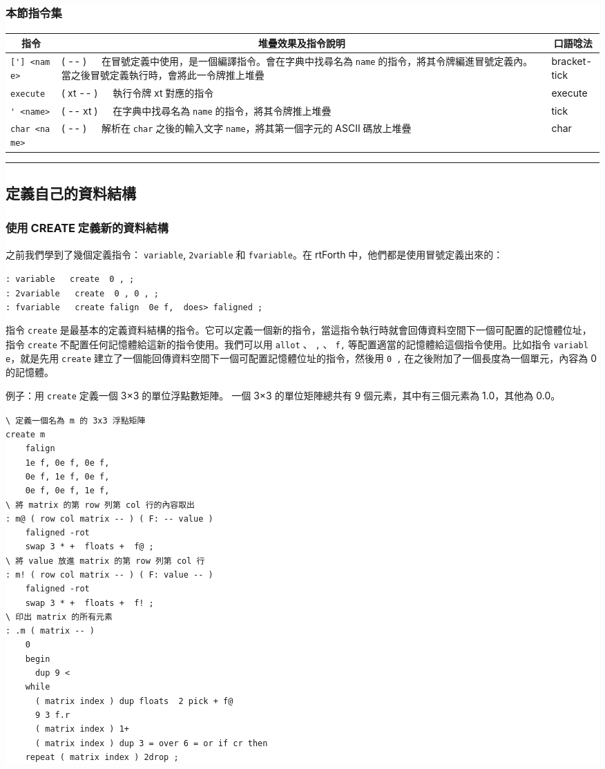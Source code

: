 ### 本節指令集
| 指令 | 堆疊效果及指令說明                        | 口語唸法 |
|-----|----------------------------------------|--------|
| `['] <name>` | ( -- ) &emsp; 在冒號定義中使用，是一個編譯指令。會在字典中找尋名為 `name` 的指令，將其令牌編進冒號定義內。當之後冒號定義執行時，會將此一令牌推上堆疊 | bracket-tick |
| `execute` | ( xt -- ) &emsp; 執行令牌 xt 對應的指令 | execute |
| `' <name>` | ( -- xt ) &emsp; 在字典中找尋名為 `name` 的指令，將其令牌推上堆疊 | tick |
| `char <name>` | ( -- ) &emsp; 解析在 `char` 之後的輸入文字 `name`，將其第一個字元的 ASCII 碼放上堆疊 | char |

-------------------
## 定義自己的資料結構

### 使用 CREATE 定義新的資料結構

之前我們學到了幾個定義指令： `variable`, `2variable` 和 `fvariable`。在 rtForth 中，他們都是使用冒號定義出來的：
```
: variable   create  0 , ;
: 2variable   create  0 , 0 , ;
: fvariable   create falign  0e f,  does> faligned ;
```

指令 `create` 是最基本的定義資料結構的指令。它可以定義一個新的指令，當這指令執行時就會回傳資料空間下一個可配置的記憶體位址，指令 `create` 不配置任何記憶體給這新的指令使用。我們可以用 `allot` 、 `,` 、 `f,` 等配置適當的記憶體給這個指令使用。比如指令 `variable`，就是先用 `create` 建立了一個能回傳資料空間下一個可配置記憶體位址的指令，然後用 `0 ,` 在之後附加了一個長度為一個單元，內容為 0 的記憶體。

例子：用 `create` 定義一個 3&times;3 的單位浮點數矩陣。
一個 3&times;3 的單位矩陣總共有 9 個元素，其中有三個元素為 1.0，其他為 0.0。
```
\ 定義一個名為 m 的 3x3 浮點矩陣
create m
    falign
    1e f, 0e f, 0e f,
    0e f, 1e f, 0e f,
    0e f, 0e f, 1e f,
\ 將 matrix 的第 row 列第 col 行的內容取出
: m@ ( row col matrix -- ) ( F: -- value )
    faligned -rot
    swap 3 * +  floats +  f@ ;
\ 將 value 放進 matrix 的第 row 列第 col 行
: m! ( row col matrix -- ) ( F: value -- )
    faligned -rot
    swap 3 * +  floats +  f! ;
\ 印出 matrix 的所有元素
: .m ( matrix -- )
    0
    begin
      dup 9 <
    while
      ( matrix index ) dup floats  2 pick + f@
      9 3 f.r
      ( matrix index ) 1+
      ( matrix index ) dup 3 = over 6 = or if cr then
    repeat ( matrix index ) 2drop ;
```

